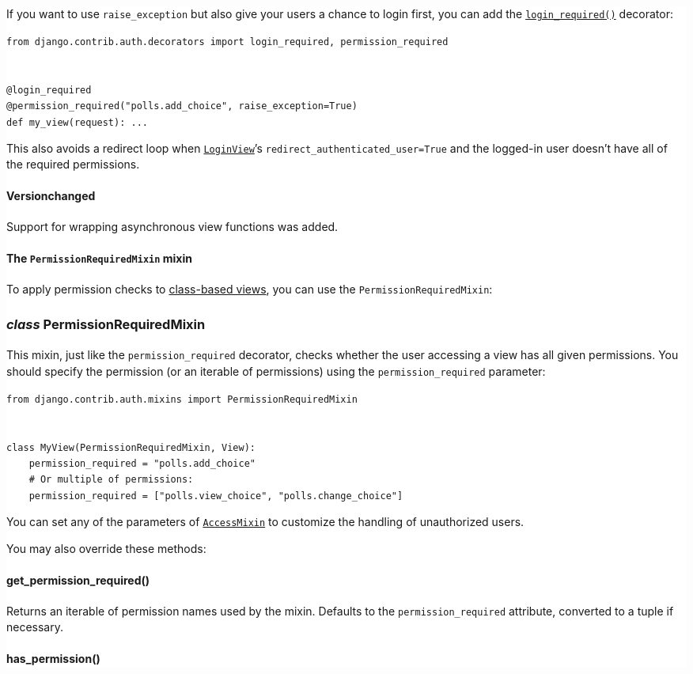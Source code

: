 If you want to use `raise_exception` but also give your users a chance to
login first, you can add the
[`login_required()`](#django.contrib.auth.decorators.login_required) decorator:

```default
from django.contrib.auth.decorators import login_required, permission_required


@login_required
@permission_required("polls.add_choice", raise_exception=True)
def my_view(request): ...
```

This also avoids a redirect loop when [`LoginView`](#django.contrib.auth.views.LoginView)’s
`redirect_authenticated_user=True` and the logged-in user doesn’t have
all of the required permissions.

#### Versionchanged
Support for wrapping asynchronous view functions was added.

#### The `PermissionRequiredMixin` mixin

To apply permission checks to [class-based views](../../ref/class-based-views/index.md), you can use the `PermissionRequiredMixin`:

### *class* PermissionRequiredMixin

This mixin, just like the `permission_required`
decorator, checks whether the user accessing a view has all given
permissions. You should specify the permission (or an iterable of
permissions) using the `permission_required` parameter:

```default
from django.contrib.auth.mixins import PermissionRequiredMixin


class MyView(PermissionRequiredMixin, View):
    permission_required = "polls.add_choice"
    # Or multiple of permissions:
    permission_required = ["polls.view_choice", "polls.change_choice"]
```

You can set any of the parameters of
[`AccessMixin`](#django.contrib.auth.mixins.AccessMixin) to customize the handling
of unauthorized users.

You may also override these methods:

#### get_permission_required()

Returns an iterable of permission names used by the mixin. Defaults to
the `permission_required` attribute, converted to a tuple if
necessary.

#### has_permission()
